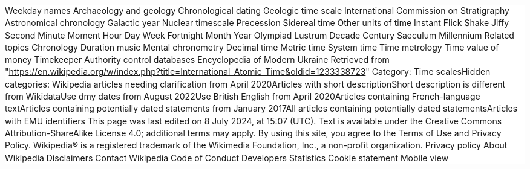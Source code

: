 Weekday names
Archaeology and geology
Chronological dating
Geologic time scale
International Commission on Stratigraphy
Astronomical chronology
Galactic year
Nuclear timescale
Precession
Sidereal time
Other units of time
Instant
Flick
Shake
Jiffy
Second
Minute
Moment
Hour
Day
Week
Fortnight
Month
Year
Olympiad
Lustrum
Decade
Century
Saeculum
Millennium
Related topics
Chronology
Duration
music
Mental chronometry
Decimal time
Metric time
System time
Time metrology
Time value of money
Timekeeper
Authority control databases
Encyclopedia of Modern Ukraine
Retrieved from "https://en.wikipedia.org/w/index.php?title=International_Atomic_Time&oldid=1233338723"
Category: Time scalesHidden categories: Wikipedia articles needing clarification from April 2020Articles with short descriptionShort description is different from WikidataUse dmy dates from August 2022Use British English from April 2020Articles containing French-language textArticles containing potentially dated statements from January 2017All articles containing potentially dated statementsArticles with EMU identifiers
This page was last edited on 8 July 2024, at 15:07 (UTC).
Text is available under the Creative Commons Attribution-ShareAlike License 4.0;
additional terms may apply. By using this site, you agree to the Terms of Use and Privacy Policy. Wikipedia® is a registered trademark of the Wikimedia Foundation, Inc., a non-profit organization.
Privacy policy
About Wikipedia
Disclaimers
Contact Wikipedia
Code of Conduct
Developers
Statistics
Cookie statement
Mobile view